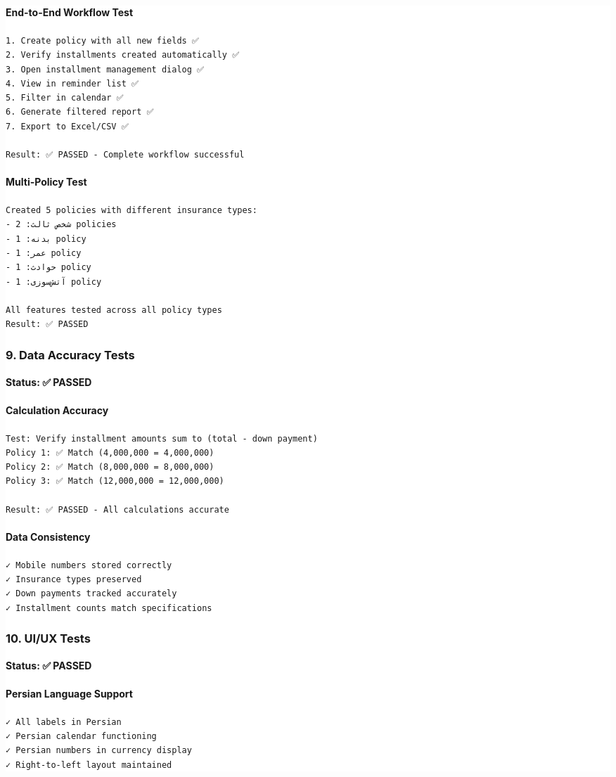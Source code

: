 #### End-to-End Workflow Test
```
1. Create policy with all new fields ✅
2. Verify installments created automatically ✅
3. Open installment management dialog ✅
4. View in reminder list ✅
5. Filter in calendar ✅
6. Generate filtered report ✅
7. Export to Excel/CSV ✅

Result: ✅ PASSED - Complete workflow successful
```

#### Multi-Policy Test
```
Created 5 policies with different insurance types:
- شخص ثالث: 2 policies
- بدنه: 1 policy
- عمر: 1 policy
- حوادث: 1 policy
- آتش‌سوزی: 1 policy

All features tested across all policy types
Result: ✅ PASSED
```

### 9. Data Accuracy Tests
**Status: ✅ PASSED**

#### Calculation Accuracy
```
Test: Verify installment amounts sum to (total - down payment)
Policy 1: ✅ Match (4,000,000 = 4,000,000)
Policy 2: ✅ Match (8,000,000 = 8,000,000)
Policy 3: ✅ Match (12,000,000 = 12,000,000)

Result: ✅ PASSED - All calculations accurate
```

#### Data Consistency
```
✓ Mobile numbers stored correctly
✓ Insurance types preserved
✓ Down payments tracked accurately
✓ Installment counts match specifications
```

### 10. UI/UX Tests
**Status: ✅ PASSED**

#### Persian Language Support
```
✓ All labels in Persian
✓ Persian calendar functioning
✓ Persian numbers in currency display
✓ Right-to-left layout maintained
```
